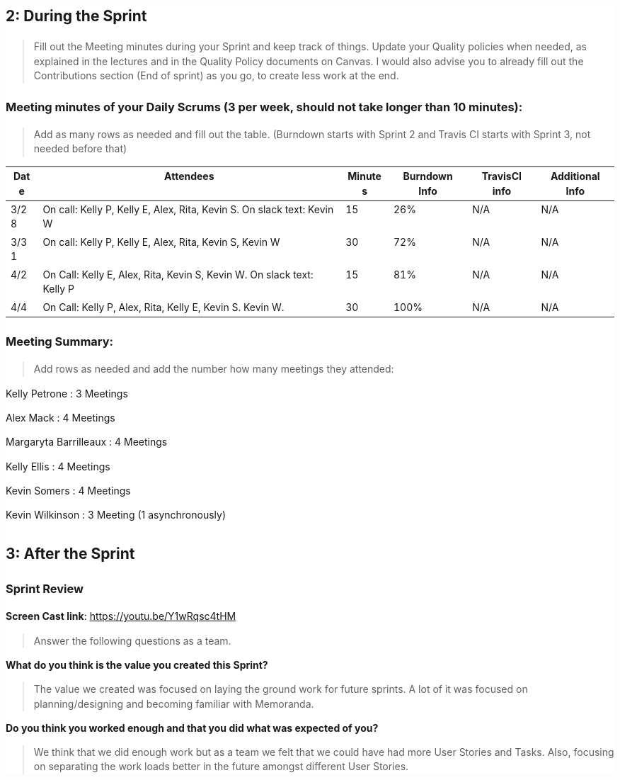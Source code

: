 

## 2: During the Sprint
> Fill out the Meeting minutes during your Sprint and keep track of things. Update your Quality policies when needed, as explained in the lectures and in the Quality Policy documents on Canvas. 
I would also advise you to already fill out the Contributions section (End of sprint) as you go, to create less work at the end.

### Meeting minutes of your Daily Scrums (3 per week, should not take longer than 10 minutes):
> Add as many rows as needed and fill out the table. (Burndown starts with Sprint 2 and Travis CI starts with Sprint 3, not needed before that)

| Date  | Attendees  |Minutes   | Burndown Info | TravisCI info | Additional Info  |
|---|---|---|---|--|--|
|3/28|On call: Kelly P, Kelly E, Alex, Rita, Kevin S. On slack text: Kevin W  | 15  | 26% | N/A  | N/A  |
|3/31|On call: Kelly P, Kelly E, Alex, Rita, Kevin S, Kevin W   | 30 | 72% | N/A | N/A |
|4/2|On Call: Kelly E, Alex, Rita, Kevin S, Kevin W.  On slack text: Kelly P| 15  | 81%| N/A | N/A |
|4/4|On Call: Kelly P, Alex, Rita, Kelly E, Kevin S. Kevin W.| 30 | 100% | N/A | N/A |

### Meeting Summary:

> Add rows as needed and add the number how many meetings they attended:

   Kelly Petrone : 3 Meetings

   Alex Mack : 4 Meetings
   
   Margaryta Barrilleaux : 4 Meetings
   
   Kelly Ellis : 4 Meetings
   
   Kevin Somers : 4 Meetings
   
   Kevin Wilkinson : 3 Meeting (1 asynchronously)
   

## 3: After the Sprint

### Sprint Review

**Screen Cast link**: https://youtu.be/Y1wRqsc4tHM

> Answer the following questions as a team. 

**What do you think is the value you created this Sprint?**

> The value we created was focused on laying the ground work for future sprints. A lot of it was focused on planning/designing and becoming familiar with Memoranda.

**Do you think you worked enough and that you did what was expected of you?**

> We think that we did enough work but as a team we felt that we could have had more User Stories and Tasks. Also, focusing on separating the work loads better in the future amongst different User Stories.
